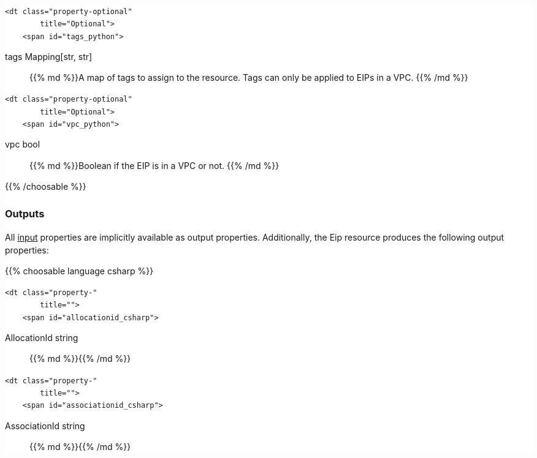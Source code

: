     <dt class="property-optional"
            title="Optional">
        <span id="tags_python">
<a href="#tags_python" style="color: inherit; text-decoration: inherit;">tags</a>
</span> 
        <span class="property-indicator"></span>
        <span class="property-type">Mapping[str, str]</span>
    </dt>
    <dd>{{% md %}}A map of tags to assign to the resource. Tags can only be applied to EIPs in a VPC.
{{% /md %}}</dd>

    <dt class="property-optional"
            title="Optional">
        <span id="vpc_python">
<a href="#vpc_python" style="color: inherit; text-decoration: inherit;">vpc</a>
</span> 
        <span class="property-indicator"></span>
        <span class="property-type">bool</span>
    </dt>
    <dd>{{% md %}}Boolean if the EIP is in a VPC or not.
{{% /md %}}</dd>

</dl>
{{% /choosable %}}






### Outputs

All [input](#inputs) properties are implicitly available as output properties. Additionally, the Eip resource produces the following output properties:




{{% choosable language csharp %}}
<dl class="resources-properties">

    <dt class="property-"
            title="">
        <span id="allocationid_csharp">
<a href="#allocationid_csharp" style="color: inherit; text-decoration: inherit;">Allocation<wbr>Id</a>
</span> 
        <span class="property-indicator"></span>
        <span class="property-type">string</span>
    </dt>
    <dd>{{% md %}}{{% /md %}}</dd>

    <dt class="property-"
            title="">
        <span id="associationid_csharp">
<a href="#associationid_csharp" style="color: inherit; text-decoration: inherit;">Association<wbr>Id</a>
</span> 
        <span class="property-indicator"></span>
        <span class="property-type">string</span>
    </dt>
    <dd>{{% md %}}{{% /md %}}</dd>
